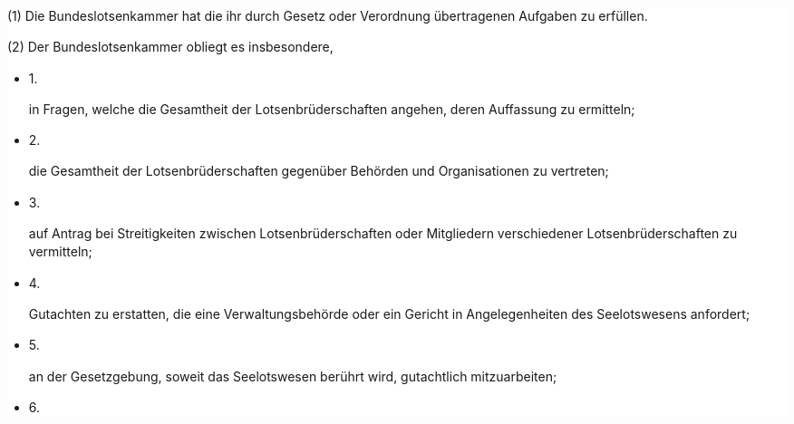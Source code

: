 <div class="jnhtml">

<div>

<div class="jurAbsatz">

(1) Die Bundeslotsenkammer hat die ihr durch Gesetz oder Verordnung
übertragenen Aufgaben zu erfüllen.

</div>

<div class="jurAbsatz">

(2) Der Bundeslotsenkammer obliegt es insbesondere,

  - 1\.
    
    <div style="">
    
    in Fragen, welche die Gesamtheit der Lotsenbrüderschaften angehen,
    deren Auffassung zu ermitteln;
    
    </div>

  - 2\.
    
    <div style="">
    
    die Gesamtheit der Lotsenbrüderschaften gegenüber Behörden und
    Organisationen zu vertreten;
    
    </div>

  - 3\.
    
    <div style="">
    
    auf Antrag bei Streitigkeiten zwischen Lotsenbrüderschaften oder
    Mitgliedern verschiedener Lotsenbrüderschaften zu vermitteln;
    
    </div>

  - 4\.
    
    <div style="">
    
    Gutachten zu erstatten, die eine Verwaltungsbehörde oder ein Gericht
    in Angelegenheiten des Seelotswesens anfordert;
    
    </div>

  - 5\.
    
    <div style="">
    
    an der Gesetzgebung, soweit das Seelotswesen berührt wird,
    gutachtlich mitzuarbeiten;
    
    </div>

  - 6\.
    
    <div style="">
    
